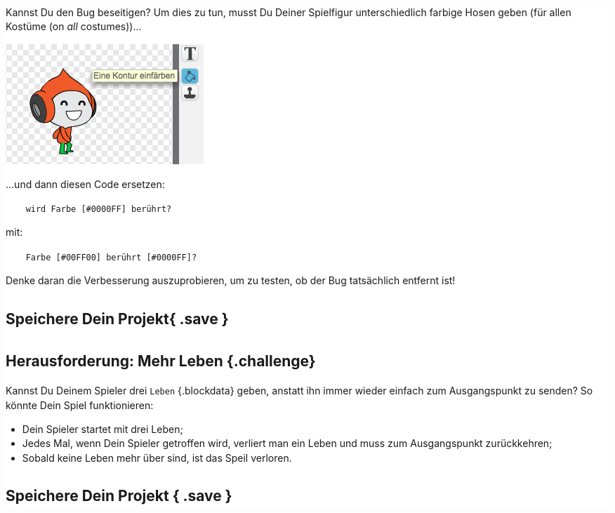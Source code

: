 Kannst Du den Bug beseitigen? Um dies zu tun, musst Du Deiner Spielfigur unterschiedlich farbige Hosen geben (für allen Kostüme (on _all_ costumes))...

![screenshot](dodge-trousers.png)

...und dann diesen Code ersetzen: 

```blocks
	wird Farbe [#0000FF] berührt?
```

mit:

```blocks
	Farbe [#00FF00] berührt [#0000FF]?
```

Denke daran die Verbesserung auszuprobieren, um zu testen, ob der Bug tatsächlich entfernt ist!

## Speichere Dein Projekt{ .save }

## Herausforderung: Mehr Leben {.challenge}
Kannst Du Deinem Spieler drei `Leben` {.blockdata} geben, anstatt ihn immer wieder einfach zum Ausgangspunkt zu senden? So könnte Dein Spiel funktionieren:

+ Dein Spieler startet mit drei Leben;
+ Jedes Mal, wenn Dein Spieler getroffen wird, verliert man ein Leben und muss zum Ausgangspunkt zurückkehren;
+ Sobald keine Leben mehr über sind, ist das Speil verloren.

## Speichere Dein Projekt { .save }